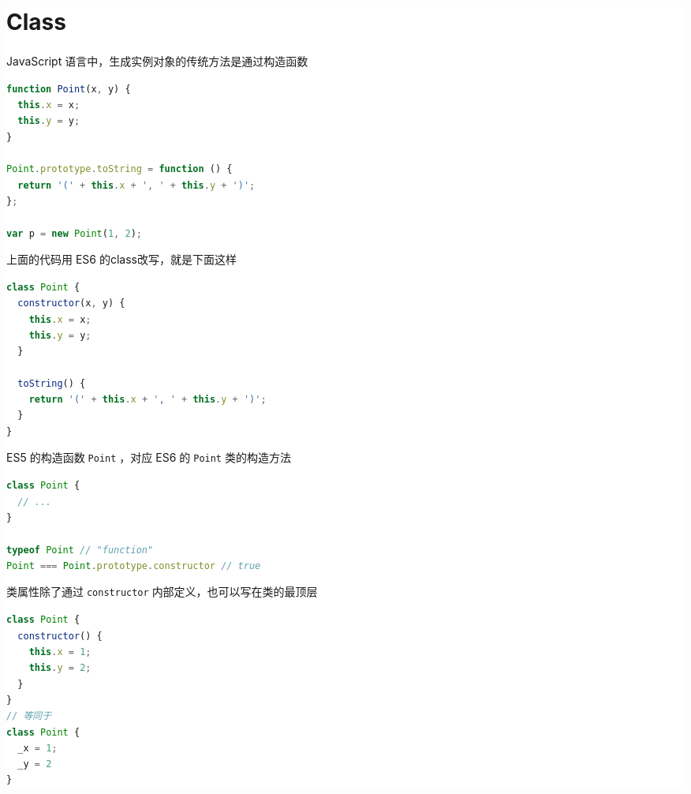 # Class

JavaScript 语言中，生成实例对象的传统方法是通过构造函数

```js
function Point(x, y) {
  this.x = x;
  this.y = y;
}

Point.prototype.toString = function () {
  return '(' + this.x + ', ' + this.y + ')';
};

var p = new Point(1, 2);
```

上面的代码用 ES6 的class改写，就是下面这样

```js
class Point {
  constructor(x, y) {
    this.x = x;
    this.y = y;
  }

  toString() {
    return '(' + this.x + ', ' + this.y + ')';
  }
}
```

ES5 的构造函数 `Point` ，对应 ES6 的 `Point` 类的构造方法

```js
class Point {
  // ...
}

typeof Point // "function"
Point === Point.prototype.constructor // true
```

类属性除了通过 `constructor` 内部定义，也可以写在类的最顶层

```js
class Point {
  constructor() {
    this.x = 1;
    this.y = 2;
  }
}
// 等同于
class Point {
  _x = 1;
  _y = 2
}
```
